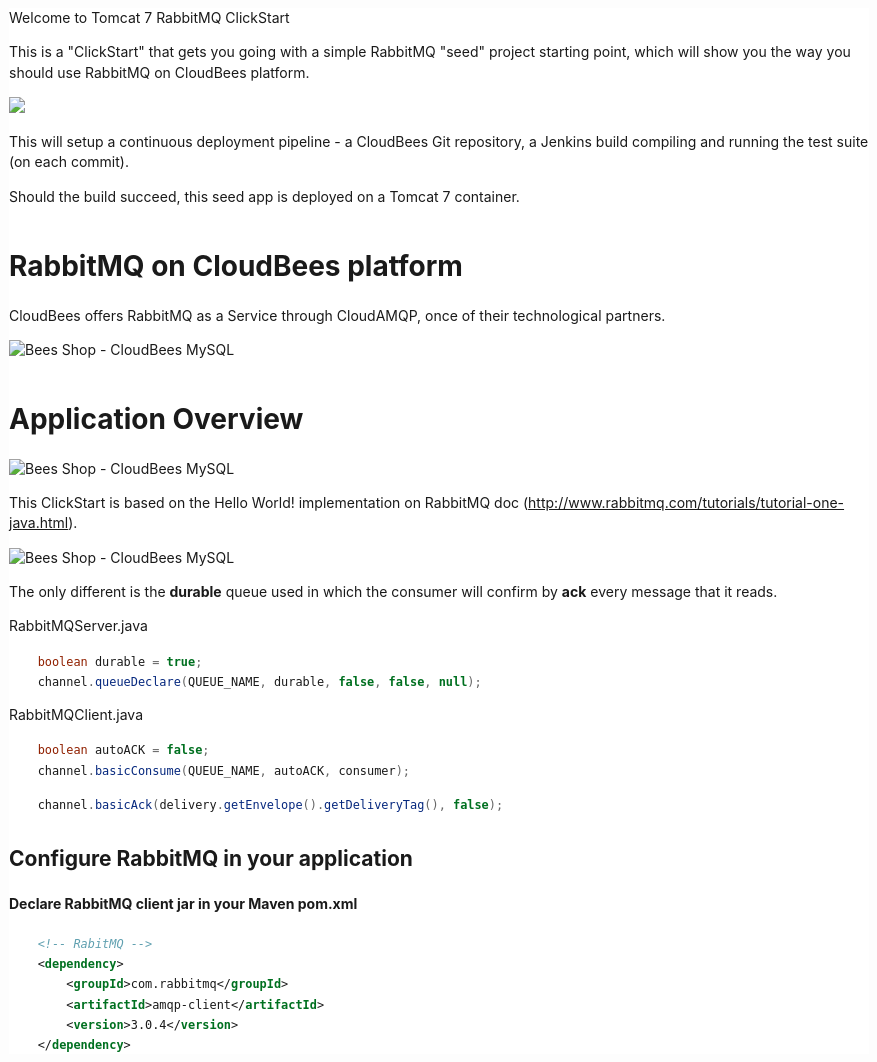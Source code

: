 Welcome to Tomcat 7 RabbitMQ ClickStart

This is a "ClickStart" that gets you going with a simple RabbitMQ "seed" project starting point, which will show you the way you should use RabbitMQ on CloudBees platform.

<a href="https://grandcentral.cloudbees.com/?CB_clickstart=https://raw.github.com/fbelzunc/tomcat7-rabbitmq-clickstart/master/clickstart.json"><img src="https://d3ko533tu1ozfq.cloudfront.net/clickstart/deployInstantly.png"/></a>

This will setup a continuous deployment pipeline - a CloudBees Git repository, a Jenkins build compiling and running the test suite (on each commit).

Should the build succeed, this seed app is deployed on a Tomcat 7 container.

# RabbitMQ on CloudBees platform

CloudBees offers RabbitMQ as a Service through CloudAMQP, once of their technological partners.

<img alt="Bees Shop - CloudBees MySQL" src="https://raw.github.com/fbelzunc/tomcat7-rabbitmq-clickstart/master/src/site/img/rabbitmq-cloudamqp.png" style="width: 70%;"/>

# Application Overview

<img alt="Bees Shop - CloudBees MySQL" src="https://raw.github.com/fbelzunc/tomcat7-rabbitmq-clickstart/master/src/site/img/rabbitmq-snapshot.png" style="width: 70%;"/>

This ClickStart is based on the Hello World! implementation on RabbitMQ doc (http://www.rabbitmq.com/tutorials/tutorial-one-java.html).

<img alt="Bees Shop - CloudBees MySQL" src="https://raw.github.com/fbelzunc/tomcat7-rabbitmq-clickstart/master/src/site/img/rabbitmq-functionality.png" style="width: 70%;"/>

The only different is the **durable** queue used in which the consumer will confirm by **ack** every message that it reads.

RabbitMQServer.java
```java
 	boolean durable = true;
    channel.queueDeclare(QUEUE_NAME, durable, false, false, null);
```
RabbitMQClient.java
```java
 	boolean autoACK = false;
    channel.basicConsume(QUEUE_NAME, autoACK, consumer);
```
```java
 	channel.basicAck(delivery.getEnvelope().getDeliveryTag(), false);
```

## Configure RabbitMQ in your application

#### Declare RabbitMQ client jar in your Maven pom.xml

```xml
 	<!-- RabitMQ -->
	<dependency>
	    <groupId>com.rabbitmq</groupId>
	    <artifactId>amqp-client</artifactId>
	    <version>3.0.4</version>
	</dependency>
```
